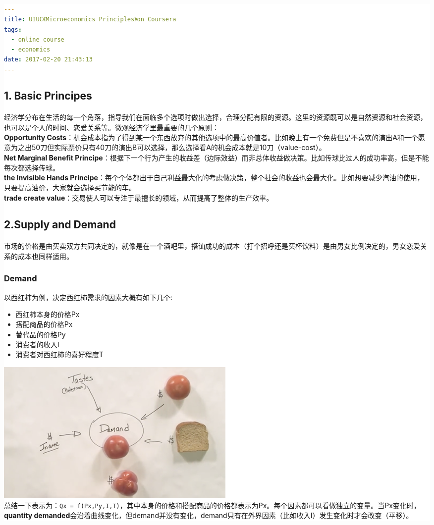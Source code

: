 ```yaml
---
title: UIUC《Microeconomics Principles》on Coursera
tags:
  - online course
  - economics
date: 2017-02-20 21:43:13
---
```


## 1. Basic Principes
经济学分布在生活的每一个角落，指导我们在面临多个选项时做出选择，合理分配有限的资源。这里的资源既可以是自然资源和社会资源，也可以是个人的时间、恋爱关系等。微观经济学里最重要的几个原则：  
**Opportunity Costs**：机会成本指为了得到某一个东西放弃的其他选项中的最高价值者。比如晚上有一个免费但是不喜欢的演出A和一个愿意为之出50刀但实际票价只有40刀的演出B可以选择，那么选择看A的机会成本就是10刀（value-cost）。    
**Net Marginal Benefit Principe**：根据下一个行为产生的收益差（边际效益）而非总体收益做决策。比如传球比过人的成功率高，但是不能每次都选择传球。     
**the Invisible Hands Principe**：每个个体都出于自己利益最大化的考虑做决策，整个社会的收益也会最大化。比如想要减少汽油的使用，只要提高油价，大家就会选择买节能的车。  
**trade create value**：交易使人可以专注于最擅长的领域，从而提高了整体的生产效率。  
  
## 2.Supply and Demand
市场的价格是由买卖双方共同决定的，就像是在一个酒吧里，搭讪成功的成本（打个招呼还是买杯饮料）是由男女比例决定的，男女恋爱关系的成本也同样适用。
### Demand
以西红柿为例，决定西红柿需求的因素大概有如下几个:  
- 西红柿本身的价格Px     
- 搭配商品的价格Px   
- 替代品的价格Py    
- 消费者的收入I  
- 消费者对西红柿的喜好程度T     

![](../img/coursera-microeconomics/demand-determinant.png)  
总结一下表示为：`Qx = f(Px,Py,I,T)`，其中本身的价格和搭配商品的价格都表示为Px。每个因素都可以看做独立的变量。当Px变化时，**quantity demanded**会沿着曲线变化，但demand并没有变化，demand只有在外界因素（比如收入I）发生变化时才会改变（平移）。  